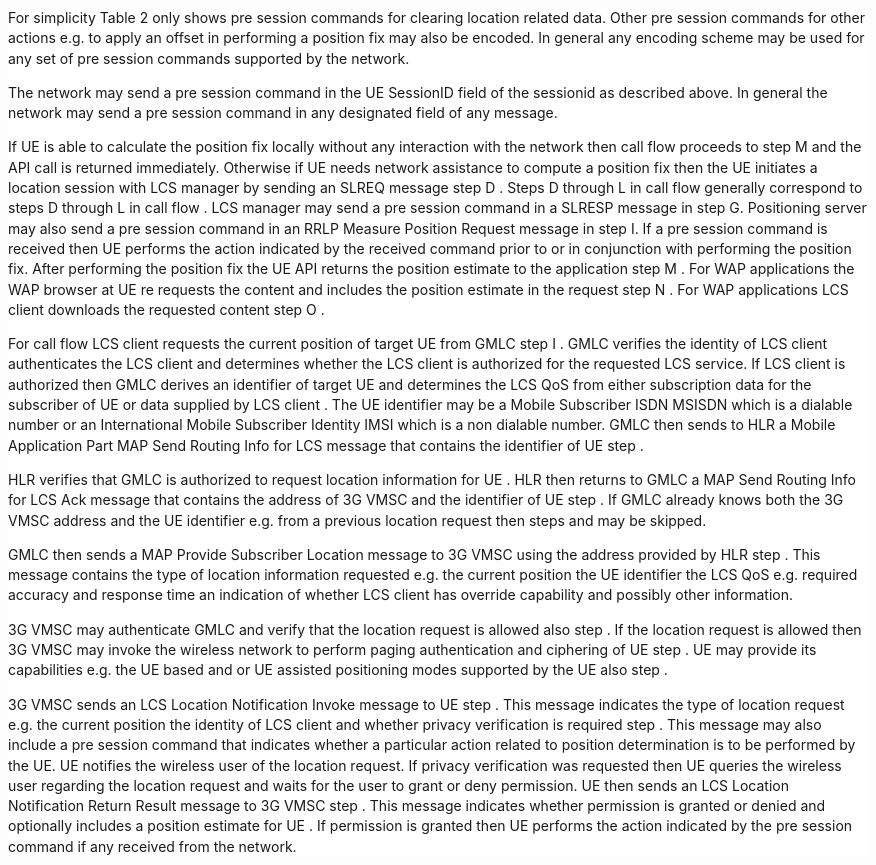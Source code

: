 For simplicity Table 2 only shows pre session commands for clearing location related data. Other pre session commands for other actions e.g. to apply an offset in performing a position fix may also be encoded. In general any encoding scheme may be used for any set of pre session commands supported by the network.

The network may send a pre session command in the UE SessionID field of the sessionid as described above. In general the network may send a pre session command in any designated field of any message.

If UE is able to calculate the position fix locally without any interaction with the network then call flow proceeds to step M and the API call is returned immediately. Otherwise if UE needs network assistance to compute a position fix then the UE initiates a location session with LCS manager by sending an SLREQ message step D . Steps D through L in call flow generally correspond to steps D through L in call flow . LCS manager may send a pre session command in a SLRESP message in step G. Positioning server may also send a pre session command in an RRLP Measure Position Request message in step I. If a pre session command is received then UE performs the action indicated by the received command prior to or in conjunction with performing the position fix. After performing the position fix the UE API returns the position estimate to the application step M . For WAP applications the WAP browser at UE re requests the content and includes the position estimate in the request step N . For WAP applications LCS client downloads the requested content step O .

For call flow LCS client requests the current position of target UE from GMLC step I . GMLC verifies the identity of LCS client authenticates the LCS client and determines whether the LCS client is authorized for the requested LCS service. If LCS client is authorized then GMLC derives an identifier of target UE and determines the LCS QoS from either subscription data for the subscriber of UE or data supplied by LCS client . The UE identifier may be a Mobile Subscriber ISDN MSISDN which is a dialable number or an International Mobile Subscriber Identity IMSI which is a non dialable number. GMLC then sends to HLR a Mobile Application Part MAP Send Routing Info for LCS message that contains the identifier of UE step .

HLR verifies that GMLC is authorized to request location information for UE . HLR then returns to GMLC a MAP Send Routing Info for LCS Ack message that contains the address of 3G VMSC and the identifier of UE step . If GMLC already knows both the 3G VMSC address and the UE identifier e.g. from a previous location request then steps and may be skipped.

GMLC then sends a MAP Provide Subscriber Location message to 3G VMSC using the address provided by HLR step . This message contains the type of location information requested e.g. the current position the UE identifier the LCS QoS e.g. required accuracy and response time an indication of whether LCS client has override capability and possibly other information.

3G VMSC may authenticate GMLC and verify that the location request is allowed also step . If the location request is allowed then 3G VMSC may invoke the wireless network to perform paging authentication and ciphering of UE step . UE may provide its capabilities e.g. the UE based and or UE assisted positioning modes supported by the UE also step .

3G VMSC sends an LCS Location Notification Invoke message to UE step . This message indicates the type of location request e.g. the current position the identity of LCS client and whether privacy verification is required step . This message may also include a pre session command that indicates whether a particular action related to position determination is to be performed by the UE. UE notifies the wireless user of the location request. If privacy verification was requested then UE queries the wireless user regarding the location request and waits for the user to grant or deny permission. UE then sends an LCS Location Notification Return Result message to 3G VMSC step . This message indicates whether permission is granted or denied and optionally includes a position estimate for UE . If permission is granted then UE performs the action indicated by the pre session command if any received from the network.

